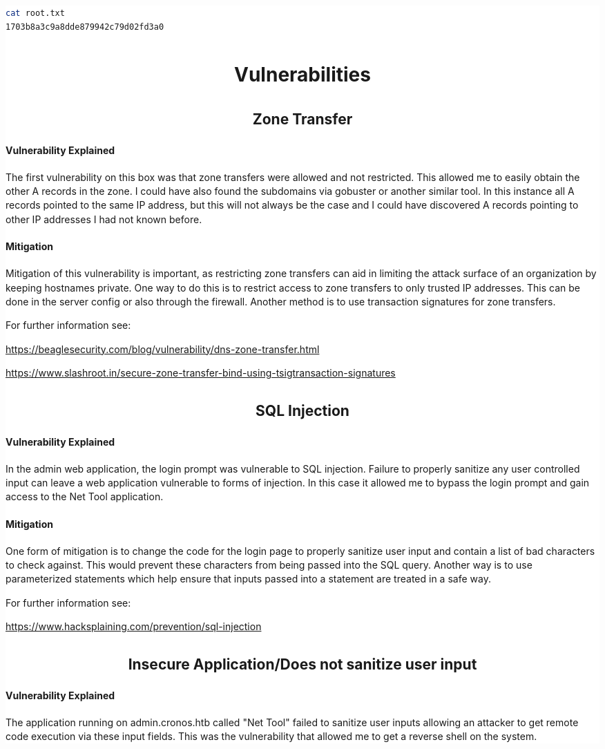
```sh
cat root.txt
1703b8a3c9a8dde879942c79d02fd3a0
```




# <div align="center">Vulnerabilities</div>

## <div align="center">Zone Transfer</div>
#### Vulnerability Explained
The first vulnerability on this box was that zone transfers were allowed and not restricted. This allowed me to easily obtain the  other A records in the zone. I could have also found the subdomains via gobuster or another similar tool. In this instance all A records pointed to the same IP address, but this will not always be the case and I could have discovered A records pointing to other IP addresses I had not known before. 

#### Mitigation
Mitigation of this vulnerability is important, as restricting zone transfers can aid in limiting the attack surface of an organization by keeping hostnames private. One way to do this is to restrict access to zone transfers to only trusted IP addresses. This can be done in the server config or also through the firewall.  Another method is to use transaction signatures for zone transfers. 

For further information see:

https://beaglesecurity.com/blog/vulnerability/dns-zone-transfer.html

https://www.slashroot.in/secure-zone-transfer-bind-using-tsigtransaction-signatures

## <div align="center">SQL Injection</div>
#### Vulnerability Explained
In the admin web application, the login prompt was vulnerable to SQL injection. Failure to properly sanitize any user controlled input can leave a web application vulnerable to forms of injection. In this case it allowed me to bypass the login prompt and gain access to the Net Tool application.

#### Mitigation
One form of mitigation is to change the code for the login page to properly sanitize user input and contain a list of bad characters to check against. This would prevent these characters from being passed into the SQL query. Another way is to use parameterized statements which help ensure that inputs passed into a statement are treated in a safe way. 

For further information see:

https://www.hacksplaining.com/prevention/sql-injection


## <div align="center">Insecure Application/Does not sanitize user input</div>
#### Vulnerability Explained
The application running on admin.cronos.htb called "Net Tool" failed to sanitize user inputs allowing an attacker to get remote code execution via these input fields. This was the vulnerability that allowed me to get a reverse shell on the system.

